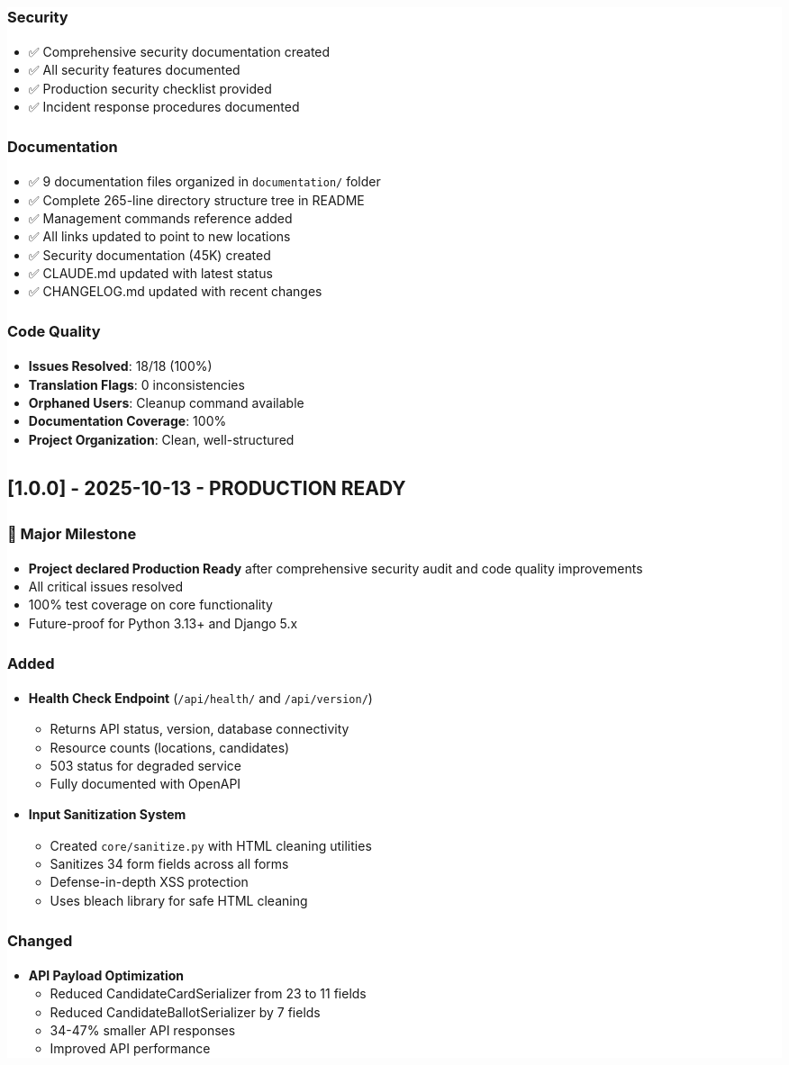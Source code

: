 ### Security
- ✅ Comprehensive security documentation created
- ✅ All security features documented
- ✅ Production security checklist provided
- ✅ Incident response procedures documented

### Documentation
- ✅ 9 documentation files organized in `documentation/` folder
- ✅ Complete 265-line directory structure tree in README
- ✅ Management commands reference added
- ✅ All links updated to point to new locations
- ✅ Security documentation (45K) created
- ✅ CLAUDE.md updated with latest status
- ✅ CHANGELOG.md updated with recent changes

### Code Quality
- **Issues Resolved**: 18/18 (100%)
- **Translation Flags**: 0 inconsistencies
- **Orphaned Users**: Cleanup command available
- **Documentation Coverage**: 100%
- **Project Organization**: Clean, well-structured

## [1.0.0] - 2025-10-13 - **PRODUCTION READY**

### 🎉 Major Milestone
- **Project declared Production Ready** after comprehensive security audit and code quality improvements
- All critical issues resolved
- 100% test coverage on core functionality
- Future-proof for Python 3.13+ and Django 5.x

### Added
- **Health Check Endpoint** (`/api/health/` and `/api/version/`)
  - Returns API status, version, database connectivity
  - Resource counts (locations, candidates)
  - 503 status for degraded service
  - Fully documented with OpenAPI

- **Input Sanitization System**
  - Created `core/sanitize.py` with HTML cleaning utilities
  - Sanitizes 34 form fields across all forms
  - Defense-in-depth XSS protection
  - Uses bleach library for safe HTML cleaning

### Changed
- **API Payload Optimization**
  - Reduced CandidateCardSerializer from 23 to 11 fields
  - Reduced CandidateBallotSerializer by 7 fields
  - 34-47% smaller API responses
  - Improved API performance

